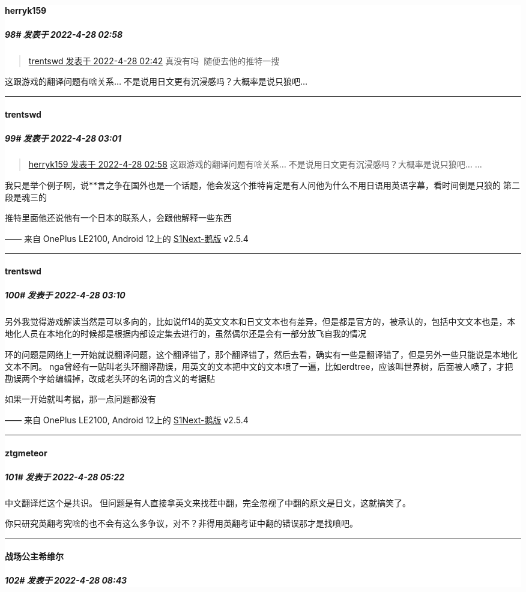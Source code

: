 ####  herryk159  
##### 98#       发表于 2022-4-28 02:58

<blockquote><a href="httphttps://bbs.saraba1st.com/2b/forum.php?mod=redirect&amp;goto=findpost&amp;pid=55612627&amp;ptid=2066526" target="_blank">trentswd 发表于 2022-4-28 02:42</a>
 真没有吗  随便去他的推特一搜</blockquote>
这跟游戏的翻译问题有啥关系…
不是说用日文更有沉浸感吗？大概率是说只狼吧…

*****

####  trentswd  
##### 99#       发表于 2022-4-28 03:01

<blockquote><a href="httphttps://bbs.saraba1st.com/2b/forum.php?mod=redirect&amp;goto=findpost&amp;pid=55612668&amp;ptid=2066526" target="_blank">herryk159 发表于 2022-4-28 02:58</a>
这跟游戏的翻译问题有啥关系…
不是说用日文更有沉浸感吗？大概率是说只狼吧… ...</blockquote>
我只是举个例子啊，说**言之争在国外也是一个话题，他会发这个推特肯定是有人问他为什么不用日语用英语字幕，看时间倒是只狼的
第二段是魂三的

推特里面他还说他有一个日本的联系人，会跟他解释一些东西

—— 来自 OnePlus LE2100, Android 12上的 [S1Next-鹅版](https://github.com/ykrank/S1-Next/releases) v2.5.4

*****

####  trentswd  
##### 100#       发表于 2022-4-28 03:10

另外我觉得游戏解读当然是可以多向的，比如说ff14的英文文本和日文文本也有差异，但是都是官方的，被承认的，包括中文文本也是，本地化人员在本地化的时候都是根据内部设定集去进行的，虽然偶尔还是会有一部分放飞自我的情况

环的问题是网络上一开始就说翻译问题，这个翻译错了，那个翻译错了，然后去看，确实有一些是翻译错了，但是另外一些只能说是本地化文本不同。
nga曾经有一贴叫老头环翻译勘误，用英文的文本把中文的文本喷了一遍，比如erdtree，应该叫世界树，后面被人喷了，才把勘误两个字给编辑掉，改成老头环的名词的含义的考据贴

如果一开始就叫考据，那一点问题都没有

—— 来自 OnePlus LE2100, Android 12上的 [S1Next-鹅版](https://github.com/ykrank/S1-Next/releases) v2.5.4

*****

####  ztgmeteor  
##### 101#       发表于 2022-4-28 05:22

中文翻译烂这个是共识。
但问题是有人直接拿英文来找茬中翻，完全忽视了中翻的原文是日文，这就搞笑了。

你只研究英翻考究啥的也不会有这么多争议，对不？非得用英翻考证中翻的错误那才是找喷吧。



*****

####  战场公主希维尔  
##### 102#       发表于 2022-4-28 08:43

